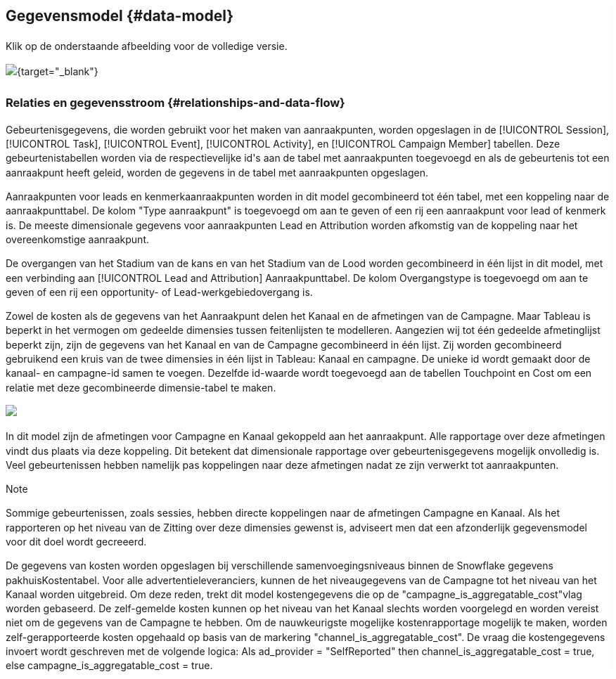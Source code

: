 ## Gegevensmodel {#data-model}

Klik op de onderstaande afbeelding voor de volledige versie.

[![](assets/marketo-measure-report-template-tableau-11.png)](/help/bi-report-templates/assets/tableau-data-model.png){target=&quot;_blank&quot;}

### Relaties en gegevensstroom {#relationships-and-data-flow}

Gebeurtenisgegevens, die worden gebruikt voor het maken van aanraakpunten, worden opgeslagen in de [!UICONTROL Session], [!UICONTROL Task], [!UICONTROL Event], [!UICONTROL Activity], en [!UICONTROL Campaign Member] tabellen. Deze gebeurtenistabellen worden via de respectievelijke id&#39;s aan de tabel met aanraakpunten toegevoegd en als de gebeurtenis tot een aanraakpunt heeft geleid, worden de gegevens in de tabel met aanraakpunten opgeslagen.

Aanraakpunten voor leads en kenmerkaanraakpunten worden in dit model gecombineerd tot één tabel, met een koppeling naar de aanraakpunttabel. De kolom &quot;Type aanraakpunt&quot; is toegevoegd om aan te geven of een rij een aanraakpunt voor lead of kenmerk is. De meeste dimensionale gegevens voor aanraakpunten Lead en Attribution worden afkomstig van de koppeling naar het overeenkomstige aanraakpunt.

De overgangen van het Stadium van de kans en van het Stadium van de Lood worden gecombineerd in één lijst in dit model, met een verbinding aan [!UICONTROL Lead and Attribution] Aanraakpunttabel. De kolom Overgangstype is toegevoegd om aan te geven of een rij een opportunity- of Lead-werkgebiedovergang is.

Zowel de kosten als de gegevens van het Aanraakpunt delen het Kanaal en de afmetingen van de Campagne. Maar Tableau is beperkt in het vermogen om gedeelde dimensies tussen feitenlijsten te modelleren. Aangezien wij tot één gedeelde afmetinglijst beperkt zijn, zijn de gegevens van het Kanaal en van de Campagne gecombineerd in één lijst. Zij worden gecombineerd gebruikend een kruis van de twee dimensies in één lijst in Tableau: Kanaal en campagne. De unieke id wordt gemaakt door de kanaal- en campagne-id samen te voegen. Dezelfde id-waarde wordt toegevoegd aan de tabellen Touchpoint en Cost om een relatie met deze gecombineerde dimensie-tabel te maken.

![](assets/marketo-measure-report-template-tableau-12.png)

In dit model zijn de afmetingen voor Campagne en Kanaal gekoppeld aan het aanraakpunt. Alle rapportage over deze afmetingen vindt dus plaats via deze koppeling. Dit betekent dat dimensionale rapportage over gebeurtenisgegevens mogelijk onvolledig is. Veel gebeurtenissen hebben namelijk pas koppelingen naar deze afmetingen nadat ze zijn verwerkt tot aanraakpunten.

>[!NOTE]
>
>Sommige gebeurtenissen, zoals sessies, hebben directe koppelingen naar de afmetingen Campagne en Kanaal. Als het rapporteren op het niveau van de Zitting over deze dimensies gewenst is, adviseert men dat een afzonderlijk gegevensmodel voor dit doel wordt gecreeerd.

De gegevens van kosten worden opgeslagen bij verschillende samenvoegingsniveaus binnen de Snowflake gegevens pakhuisKostentabel. Voor alle advertentieleveranciers, kunnen de het niveaugegevens van de Campagne tot het niveau van het Kanaal worden uitgebreid. Om deze reden, trekt dit model kostengegevens die op de &quot;campagne_is_aggregatable_cost&quot;vlag worden gebaseerd. De zelf-gemelde kosten kunnen op het niveau van het Kanaal slechts worden voorgelegd en worden vereist niet om de gegevens van de Campagne te hebben. Om de nauwkeurigste mogelijke kostenrapportage mogelijk te maken, worden zelf-gerapporteerde kosten opgehaald op basis van de markering &quot;channel_is_aggregatable_cost&quot;. De vraag die kostengegevens invoert wordt geschreven met de volgende logica: Als ad_provider = &quot;SelfReported&quot; then channel_is_aggregatable_cost = true, else campagne_is_aggregatable_cost = true.
